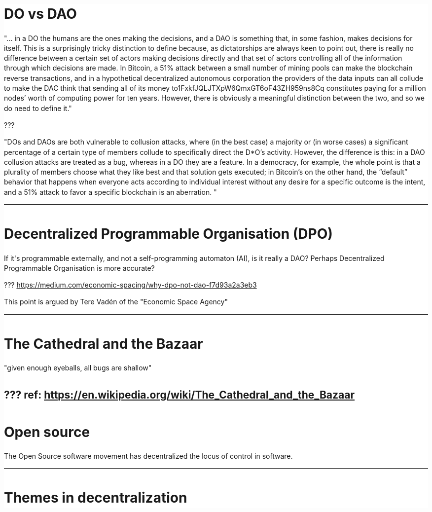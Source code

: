 # DO vs DAO

"... in a DO the humans are the ones making the decisions, and a DAO is something that, in some fashion, makes decisions for itself. This is a surprisingly tricky distinction to define because, as dictatorships are always keen to point out, there is really no difference between a certain set of actors making decisions directly and that set of actors controlling all of the information through which decisions are made. In Bitcoin, a 51% attack between a small number of mining pools can make the blockchain reverse transactions, and in a hypothetical decentralized autonomous corporation the providers of the data inputs can all collude to make the DAC think that sending all of its money to1FxkfJQLJTXpW6QmxGT6oF43ZH959ns8Cq constitutes paying for a million nodes’ worth of computing power for ten years. However, there is obviously a meaningful distinction between the two, and so we do need to define it."

???

"DOs and DAOs are both vulnerable to collusion attacks, where (in the best case) a majority or (in worse cases) a significant percentage of a certain type of members collude to specifically direct the D*O’s activity. However, the difference is this: in a DAO collusion attacks are treated as a bug, whereas in a DO they are a feature. In a democracy, for example, the whole point is that a plurality of members choose what they like best and that solution gets executed; in Bitcoin’s on the other hand, the “default” behavior that happens when everyone acts according to individual interest without any desire for a specific outcome is the intent, and a 51% attack to favor a specific blockchain is an aberration. "

---
# Decentralized Programmable Organisation (DPO)

If it's programmable externally, and not a self-programming automaton (AI), is it really a DAO? Perhaps Decentralized Programmable Organisation is more accurate?

???
https://medium.com/economic-spacing/why-dpo-not-dao-f7d93a2a3eb3

This point is argued by Tere Vadén of the "Economic Space Agency"

---
# The Cathedral and the Bazaar

"given enough eyeballs, all bugs are shallow"

???
ref: https://en.wikipedia.org/wiki/The_Cathedral_and_the_Bazaar
---
# Open source

The Open Source software movement has decentralized the locus of control in software.

---
# Themes in decentralization
